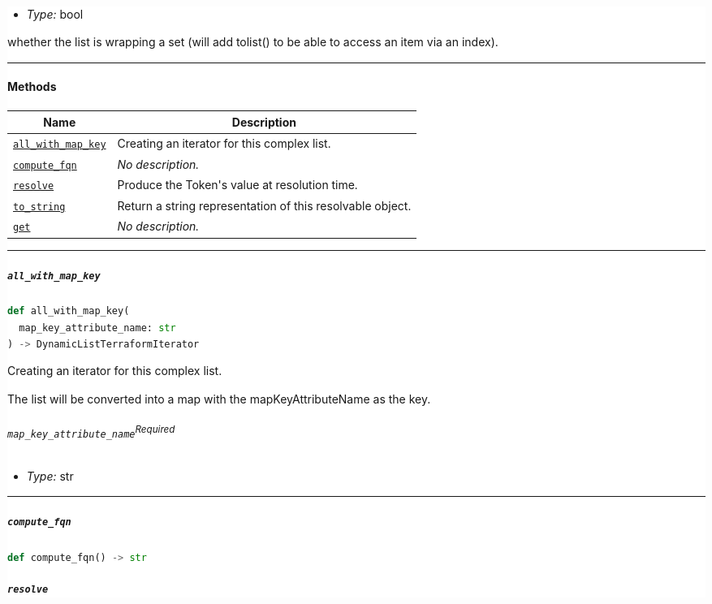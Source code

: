 - *Type:* bool

whether the list is wrapping a set (will add tolist() to be able to access an item via an index).

---

#### Methods <a name="Methods" id="Methods"></a>

| **Name** | **Description** |
| --- | --- |
| <code><a href="#rhizo-co-terraform-provider-oci.dataOciOsubUsageComputedUsages.DataOciOsubUsageComputedUsagesComputedUsagesList.allWithMapKey">all_with_map_key</a></code> | Creating an iterator for this complex list. |
| <code><a href="#rhizo-co-terraform-provider-oci.dataOciOsubUsageComputedUsages.DataOciOsubUsageComputedUsagesComputedUsagesList.computeFqn">compute_fqn</a></code> | *No description.* |
| <code><a href="#rhizo-co-terraform-provider-oci.dataOciOsubUsageComputedUsages.DataOciOsubUsageComputedUsagesComputedUsagesList.resolve">resolve</a></code> | Produce the Token's value at resolution time. |
| <code><a href="#rhizo-co-terraform-provider-oci.dataOciOsubUsageComputedUsages.DataOciOsubUsageComputedUsagesComputedUsagesList.toString">to_string</a></code> | Return a string representation of this resolvable object. |
| <code><a href="#rhizo-co-terraform-provider-oci.dataOciOsubUsageComputedUsages.DataOciOsubUsageComputedUsagesComputedUsagesList.get">get</a></code> | *No description.* |

---

##### `all_with_map_key` <a name="all_with_map_key" id="rhizo-co-terraform-provider-oci.dataOciOsubUsageComputedUsages.DataOciOsubUsageComputedUsagesComputedUsagesList.allWithMapKey"></a>

```python
def all_with_map_key(
  map_key_attribute_name: str
) -> DynamicListTerraformIterator
```

Creating an iterator for this complex list.

The list will be converted into a map with the mapKeyAttributeName as the key.

###### `map_key_attribute_name`<sup>Required</sup> <a name="map_key_attribute_name" id="rhizo-co-terraform-provider-oci.dataOciOsubUsageComputedUsages.DataOciOsubUsageComputedUsagesComputedUsagesList.allWithMapKey.parameter.mapKeyAttributeName"></a>

- *Type:* str

---

##### `compute_fqn` <a name="compute_fqn" id="rhizo-co-terraform-provider-oci.dataOciOsubUsageComputedUsages.DataOciOsubUsageComputedUsagesComputedUsagesList.computeFqn"></a>

```python
def compute_fqn() -> str
```

##### `resolve` <a name="resolve" id="rhizo-co-terraform-provider-oci.dataOciOsubUsageComputedUsages.DataOciOsubUsageComputedUsagesComputedUsagesList.resolve"></a>
